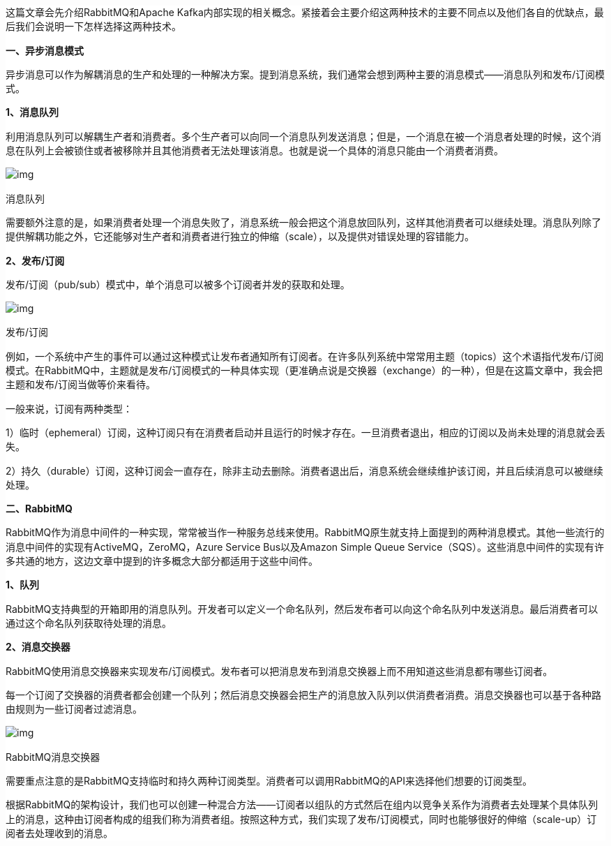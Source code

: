 这篇文章会先介绍RabbitMQ和Apache Kafka内部实现的相关概念。紧接着会主要介绍这两种技术的主要不同点以及他们各自的优缺点，最后我们会说明一下怎样选择这两种技术。

**一、异步消息模式**

异步消息可以作为解耦消息的生产和处理的一种解决方案。提到消息系统，我们通常会想到两种主要的消息模式——消息队列和发布/订阅模式。

**1、消息队列**

利用消息队列可以解耦生产者和消费者。多个生产者可以向同一个消息队列发送消息；但是，一个消息在被一个消息者处理的时候，这个消息在队列上会被锁住或者被移除并且其他消费者无法处理该消息。也就是说一个具体的消息只能由一个消费者消费。



![img](http://img.yluchao.cn/typora/cbed096897aadfc1ed299a6da1dd6cbc.jpeg)



消息队列

需要额外注意的是，如果消费者处理一个消息失败了，消息系统一般会把这个消息放回队列，这样其他消费者可以继续处理。消息队列除了提供解耦功能之外，它还能够对生产者和消费者进行独立的伸缩（scale），以及提供对错误处理的容错能力。

**2、发布/订阅**

发布/订阅（pub/sub）模式中，单个消息可以被多个订阅者并发的获取和处理。

![img](http://img.yluchao.cn/typora/f74d8edd2026eaef358a29c76d28fba8.jpeg)

发布/订阅

例如，一个系统中产生的事件可以通过这种模式让发布者通知所有订阅者。在许多队列系统中常常用主题（topics）这个术语指代发布/订阅模式。在RabbitMQ中，主题就是发布/订阅模式的一种具体实现（更准确点说是交换器（exchange）的一种），但是在这篇文章中，我会把主题和发布/订阅当做等价来看待。

一般来说，订阅有两种类型：

1）临时（ephemeral）订阅，这种订阅只有在消费者启动并且运行的时候才存在。一旦消费者退出，相应的订阅以及尚未处理的消息就会丢失。

2）持久（durable）订阅，这种订阅会一直存在，除非主动去删除。消费者退出后，消息系统会继续维护该订阅，并且后续消息可以被继续处理。

**二、RabbitMQ**

RabbitMQ作为消息中间件的一种实现，常常被当作一种服务总线来使用。RabbitMQ原生就支持上面提到的两种消息模式。其他一些流行的消息中间件的实现有ActiveMQ，ZeroMQ，Azure Service Bus以及Amazon Simple Queue Service（SQS）。这些消息中间件的实现有许多共通的地方，这边文章中提到的许多概念大部分都适用于这些中间件。

**1、队列**

RabbitMQ支持典型的开箱即用的消息队列。开发者可以定义一个命名队列，然后发布者可以向这个命名队列中发送消息。最后消费者可以通过这个命名队列获取待处理的消息。

**2、消息交换器**

RabbitMQ使用消息交换器来实现发布/订阅模式。发布者可以把消息发布到消息交换器上而不用知道这些消息都有哪些订阅者。

每一个订阅了交换器的消费者都会创建一个队列；然后消息交换器会把生产的消息放入队列以供消费者消费。消息交换器也可以基于各种路由规则为一些订阅者过滤消息。



![img](http://img.yluchao.cn/typora/1a3f67208c4ca7f1561822e1dca2f36f.jpeg)

RabbitMQ消息交换器

需要重点注意的是RabbitMQ支持临时和持久两种订阅类型。消费者可以调用RabbitMQ的API来选择他们想要的订阅类型。

根据RabbitMQ的架构设计，我们也可以创建一种混合方法——订阅者以组队的方式然后在组内以竞争关系作为消费者去处理某个具体队列上的消息，这种由订阅者构成的组我们称为消费者组。按照这种方式，我们实现了发布/订阅模式，同时也能够很好的伸缩（scale-up）订阅者去处理收到的消息。
